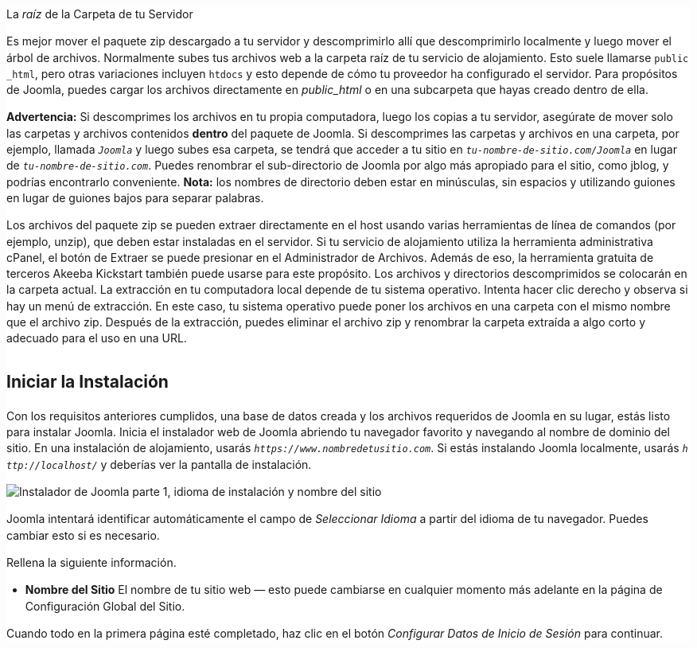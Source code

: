 La *raíz* de la Carpeta de tu Servidor

Es mejor mover el paquete zip descargado a tu servidor y
descomprimirlo allí que descomprimirlo localmente y luego mover el árbol de archivos.
Normalmente subes tus archivos web a la carpeta raíz de tu servicio de alojamiento.
Esto suele llamarse `public_html`, pero otras variaciones
incluyen `htdocs` y esto depende de cómo tu proveedor ha configurado el
servidor. Para propósitos de Joomla, puedes cargar los archivos directamente en 
*public_html* o en una subcarpeta que hayas creado dentro de ella.

**Advertencia:** Si descomprimes los archivos en tu propia computadora, luego los copias a
tu servidor, asegúrate de mover solo las carpetas y archivos contenidos **dentro**
del paquete de Joomla. Si descomprimes las carpetas y archivos en una carpeta,
por ejemplo, llamada *`Joomla`* y luego subes esa carpeta, se tendrá que 
acceder a tu sitio en *`tu-nombre-de-sitio.com/Joomla`* en lugar de
*`tu-nombre-de-sitio.com`*. Puedes renombrar el sub-directorio de Joomla por 
algo más apropiado para el sitio, como jblog, y podrías encontrarlo
conveniente. **Nota:** los nombres de directorio deben estar en minúsculas, sin
espacios y utilizando guiones en lugar de guiones bajos para separar palabras.

Los archivos del paquete zip se pueden extraer directamente en el host usando
varias herramientas de línea de comandos (por ejemplo, unzip), que deben estar instaladas en
el servidor. Si tu servicio de alojamiento utiliza la herramienta administrativa cPanel, el
botón de Extraer se puede presionar en el Administrador de Archivos. Además de eso, la
herramienta gratuita de terceros Akeeba Kickstart
también puede usarse para este propósito. Los archivos y directorios descomprimidos
se colocarán en la carpeta actual. La extracción en tu computadora local depende
de tu sistema operativo. Intenta hacer clic derecho y observa si hay un menú de extracción. En este caso,
tu sistema operativo puede poner los archivos en una carpeta con el mismo nombre que el archivo zip.
Después de la extracción, puedes eliminar el archivo zip y renombrar la
carpeta extraída a algo corto y adecuado para el uso en una URL.

## Iniciar la Instalación

Con los requisitos anteriores cumplidos, una base de datos creada y los archivos requeridos de Joomla en su lugar, estás listo para instalar Joomla. Inicia el instalador web de Joomla abriendo tu navegador favorito y navegando al nombre de dominio del sitio. En una instalación de alojamiento, usarás *`https://www.nombredetusitio.com`*. Si estás instalando Joomla localmente, usarás *`http://localhost/`* y deberías ver la pantalla de instalación.

![Instalador de Joomla parte 1, idioma de instalación y nombre del sitio](../../../en/images/getting-started/installing-joomla-installer-1.png)

Joomla intentará identificar automáticamente el campo de *Seleccionar Idioma* a partir del idioma de tu navegador. Puedes cambiar esto si es necesario.

Rellena la siguiente información.

- **Nombre del Sitio** El nombre de tu sitio web — esto puede cambiarse en cualquier 
  momento más adelante en la página de Configuración Global del Sitio.

Cuando todo en la primera página esté completado, haz clic en el botón 
*Configurar Datos de Inicio de Sesión* para continuar.
